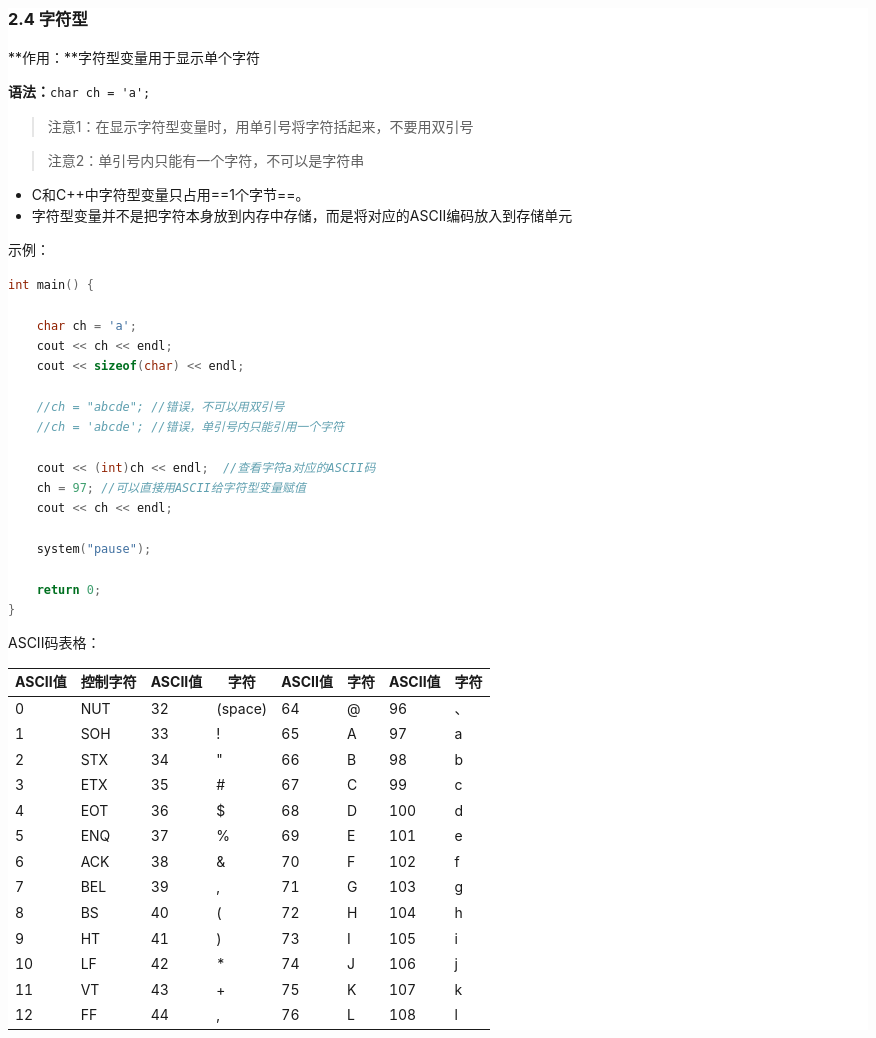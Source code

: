 



### 2.4 字符型

**作用：**字符型变量用于显示单个字符

**语法：**`char ch = 'a';`



> 注意1：在显示字符型变量时，用单引号将字符括起来，不要用双引号

> 注意2：单引号内只能有一个字符，不可以是字符串



- C和C++中字符型变量只占用==1个字节==。
- 字符型变量并不是把字符本身放到内存中存储，而是将对应的ASCII编码放入到存储单元



示例：

```C++
int main() {
	
	char ch = 'a';
	cout << ch << endl;
	cout << sizeof(char) << endl;

	//ch = "abcde"; //错误，不可以用双引号
	//ch = 'abcde'; //错误，单引号内只能引用一个字符

	cout << (int)ch << endl;  //查看字符a对应的ASCII码
	ch = 97; //可以直接用ASCII给字符型变量赋值
	cout << ch << endl;

	system("pause");

	return 0;
}
```

ASCII码表格：

| **ASCII**值 | **控制字符** | **ASCII**值 | **字符** | **ASCII**值 | **字符** | **ASCII**值 | **字符** |
| ----------- | ------------ | ----------- | -------- | ----------- | -------- | ----------- | -------- |
| 0           | NUT          | 32          | (space)  | 64          | @        | 96          | 、       |
| 1           | SOH          | 33          | !        | 65          | A        | 97          | a        |
| 2           | STX          | 34          | "        | 66          | B        | 98          | b        |
| 3           | ETX          | 35          | #        | 67          | C        | 99          | c        |
| 4           | EOT          | 36          | $        | 68          | D        | 100         | d        |
| 5           | ENQ          | 37          | %        | 69          | E        | 101         | e        |
| 6           | ACK          | 38          | &        | 70          | F        | 102         | f        |
| 7           | BEL          | 39          | ,        | 71          | G        | 103         | g        |
| 8           | BS           | 40          | (        | 72          | H        | 104         | h        |
| 9           | HT           | 41          | )        | 73          | I        | 105         | i        |
| 10          | LF           | 42          | *        | 74          | J        | 106         | j        |
| 11          | VT           | 43          | +        | 75          | K        | 107         | k        |
| 12          | FF           | 44          | ,        | 76          | L        | 108         | l        |